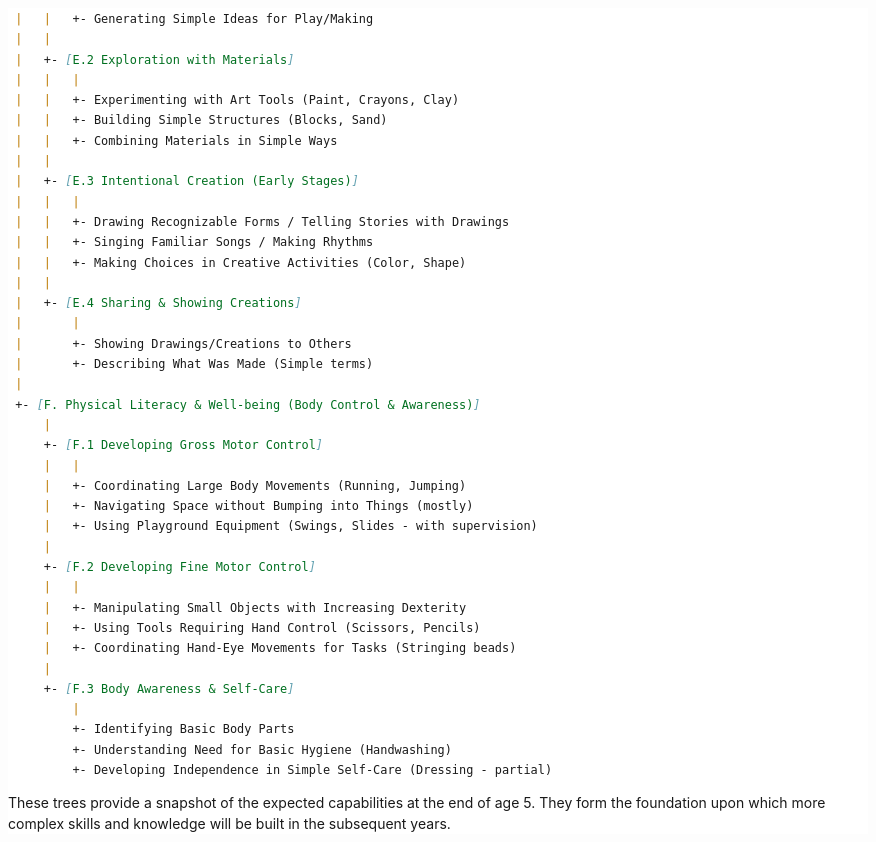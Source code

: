 ```markdown
 |   |   +- Generating Simple Ideas for Play/Making
 |   |
 |   +- [E.2 Exploration with Materials]
 |   |   |
 |   |   +- Experimenting with Art Tools (Paint, Crayons, Clay)
 |   |   +- Building Simple Structures (Blocks, Sand)
 |   |   +- Combining Materials in Simple Ways
 |   |
 |   +- [E.3 Intentional Creation (Early Stages)]
 |   |   |
 |   |   +- Drawing Recognizable Forms / Telling Stories with Drawings
 |   |   +- Singing Familiar Songs / Making Rhythms
 |   |   +- Making Choices in Creative Activities (Color, Shape)
 |   |
 |   +- [E.4 Sharing & Showing Creations]
 |       |
 |       +- Showing Drawings/Creations to Others
 |       +- Describing What Was Made (Simple terms)
 |
 +- [F. Physical Literacy & Well-being (Body Control & Awareness)]
     |
     +- [F.1 Developing Gross Motor Control]
     |   |
     |   +- Coordinating Large Body Movements (Running, Jumping)
     |   +- Navigating Space without Bumping into Things (mostly)
     |   +- Using Playground Equipment (Swings, Slides - with supervision)
     |
     +- [F.2 Developing Fine Motor Control]
     |   |
     |   +- Manipulating Small Objects with Increasing Dexterity
     |   +- Using Tools Requiring Hand Control (Scissors, Pencils)
     |   +- Coordinating Hand-Eye Movements for Tasks (Stringing beads)
     |
     +- [F.3 Body Awareness & Self-Care]
         |
         +- Identifying Basic Body Parts
         +- Understanding Need for Basic Hygiene (Handwashing)
         +- Developing Independence in Simple Self-Care (Dressing - partial)
```

These trees provide a snapshot of the expected capabilities at the end of age 5. They form the foundation upon which more complex skills and knowledge will be built in the subsequent years.
